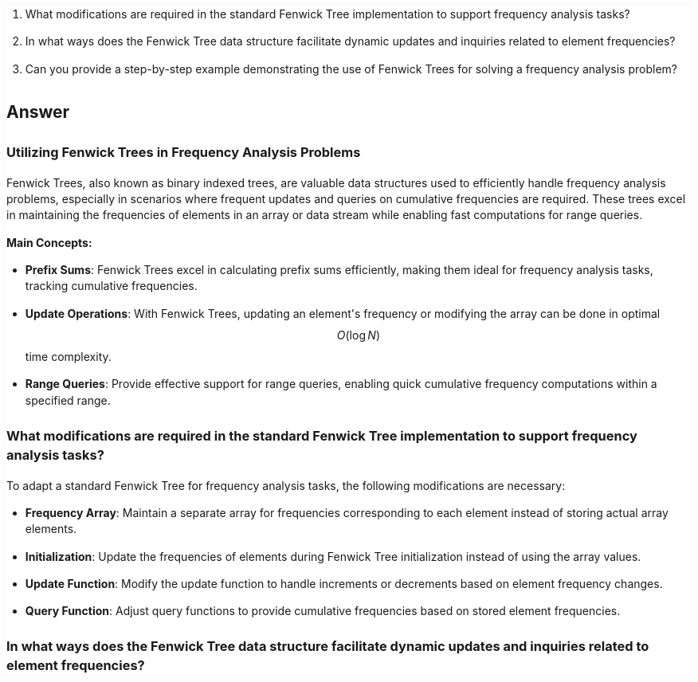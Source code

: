 1. What modifications are required in the standard Fenwick Tree implementation to support frequency analysis tasks?

2. In what ways does the Fenwick Tree data structure facilitate dynamic updates and inquiries related to element frequencies?

3. Can you provide a step-by-step example demonstrating the use of Fenwick Trees for solving a frequency analysis problem?





## Answer

### **Utilizing Fenwick Trees in Frequency Analysis Problems**

Fenwick Trees, also known as binary indexed trees, are valuable data structures used to efficiently handle frequency analysis problems, especially in scenarios where frequent updates and queries on cumulative frequencies are required. These trees excel in maintaining the frequencies of elements in an array or data stream while enabling fast computations for range queries.

**Main Concepts:**

- **Prefix Sums**: Fenwick Trees excel in calculating prefix sums efficiently, making them ideal for frequency analysis tasks, tracking cumulative frequencies.
  
- **Update Operations**: With Fenwick Trees, updating an element's frequency or modifying the array can be done in optimal $$O(\log N)$$ time complexity.
  
- **Range Queries**: Provide effective support for range queries, enabling quick cumulative frequency computations within a specified range.

### **What modifications are required in the standard Fenwick Tree implementation to support frequency analysis tasks?**

To adapt a standard Fenwick Tree for frequency analysis tasks, the following modifications are necessary:

- **Frequency Array**: Maintain a separate array for frequencies corresponding to each element instead of storing actual array elements.
  
- **Initialization**: Update the frequencies of elements during Fenwick Tree initialization instead of using the array values.
  
- **Update Function**: Modify the update function to handle increments or decrements based on element frequency changes.
  
- **Query Function**: Adjust query functions to provide cumulative frequencies based on stored element frequencies.

### **In what ways does the Fenwick Tree data structure facilitate dynamic updates and inquiries related to element frequencies?**
